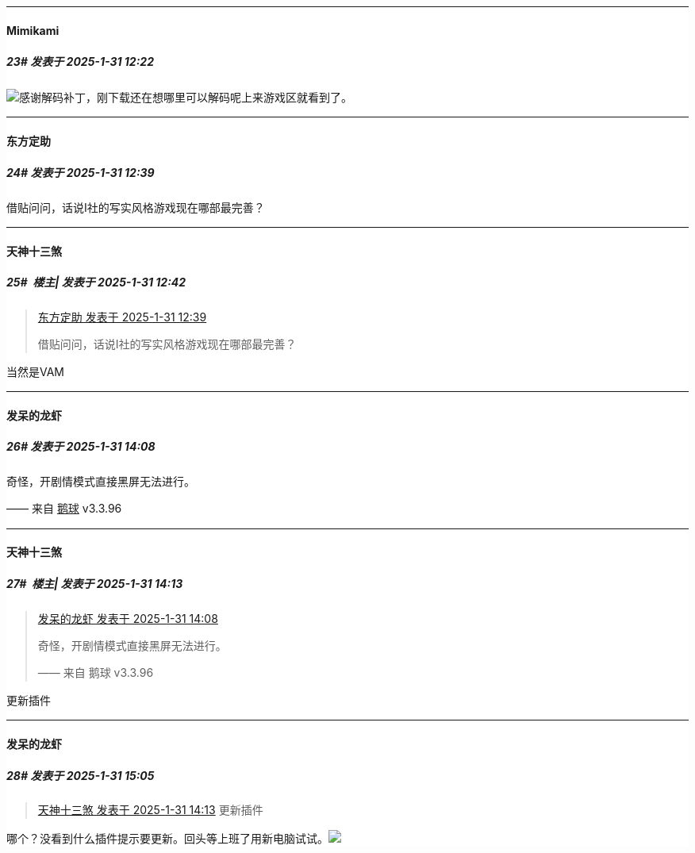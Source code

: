*****

####  Mimikami  
##### 23#       发表于 2025-1-31 12:22

<img src="https://static.saraba1st.com/image/smiley/face2017/032.png">感谢解码补丁，刚下载还在想哪里可以解码呢上来游戏区就看到了。

*****

####  东方定助  
##### 24#       发表于 2025-1-31 12:39

借贴问问，话说I社的写实风格游戏现在哪部最完善？

*****

####  天神十三煞  
##### 25#         楼主| 发表于 2025-1-31 12:42

<blockquote><a href="httphttps://bbs.saraba1st.com/2b/forum.php?mod=redirect&amp;goto=findpost&amp;pid=67319490&amp;ptid=2197355" target="_blank">东方定助 发表于 2025-1-31 12:39</a>

借贴问问，话说I社的写实风格游戏现在哪部最完善？</blockquote>
当然是VAM

*****

####  发呆的龙虾  
##### 26#       发表于 2025-1-31 14:08

奇怪，开剧情模式直接黑屏无法进行。

—— 来自 [鹅球](https://www.pgyer.com/GcUxKd4w) v3.3.96

*****

####  天神十三煞  
##### 27#         楼主| 发表于 2025-1-31 14:13

<blockquote><a href="httphttps://bbs.saraba1st.com/2b/forum.php?mod=redirect&amp;goto=findpost&amp;pid=67320203&amp;ptid=2197355" target="_blank">发呆的龙虾 发表于 2025-1-31 14:08</a>

奇怪，开剧情模式直接黑屏无法进行。

—— 来自 鹅球 v3.3.96</blockquote>
更新插件

*****

####  发呆的龙虾  
##### 28#       发表于 2025-1-31 15:05

<blockquote><a href="httphttps://bbs.saraba1st.com/2b/forum.php?mod=redirect&amp;goto=findpost&amp;pid=67320263&amp;ptid=2197355" target="_blank">天神十三煞 发表于 2025-1-31 14:13</a>
更新插件</blockquote>
哪个？没看到什么插件提示要更新。回头等上班了用新电脑试试。<img src="https://static.saraba1st.com/image/smiley/face2017/068.png" referrerpolicy="no-referrer">
